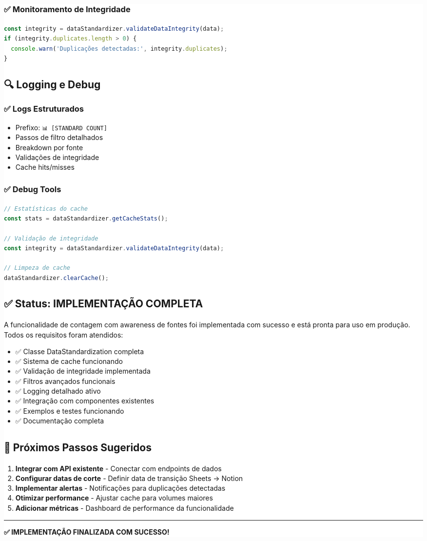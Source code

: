 ### ✅ **Monitoramento de Integridade**
```javascript
const integrity = dataStandardizer.validateDataIntegrity(data);
if (integrity.duplicates.length > 0) {
  console.warn('Duplicações detectadas:', integrity.duplicates);
}
```

## 🔍 Logging e Debug

### ✅ **Logs Estruturados**
- Prefixo: `📊 [STANDARD COUNT]`
- Passos de filtro detalhados
- Breakdown por fonte
- Validações de integridade
- Cache hits/misses

### ✅ **Debug Tools**
```javascript
// Estatísticas do cache
const stats = dataStandardizer.getCacheStats();

// Validação de integridade
const integrity = dataStandardizer.validateDataIntegrity(data);

// Limpeza de cache
dataStandardizer.clearCache();
```

## ✅ Status: IMPLEMENTAÇÃO COMPLETA

A funcionalidade de contagem com awareness de fontes foi implementada com sucesso e está pronta para uso em produção. Todos os requisitos foram atendidos:

- ✅ Classe DataStandardization completa
- ✅ Sistema de cache funcionando
- ✅ Validação de integridade implementada
- ✅ Filtros avançados funcionais
- ✅ Logging detalhado ativo
- ✅ Integração com componentes existentes
- ✅ Exemplos e testes funcionando
- ✅ Documentação completa

## 🚀 Próximos Passos Sugeridos

1. **Integrar com API existente** - Conectar com endpoints de dados
2. **Configurar datas de corte** - Definir data de transição Sheets → Notion
3. **Implementar alertas** - Notificações para duplicações detectadas
4. **Otimizar performance** - Ajustar cache para volumes maiores
5. **Adicionar métricas** - Dashboard de performance da funcionalidade

---

**✅ IMPLEMENTAÇÃO FINALIZADA COM SUCESSO!**
